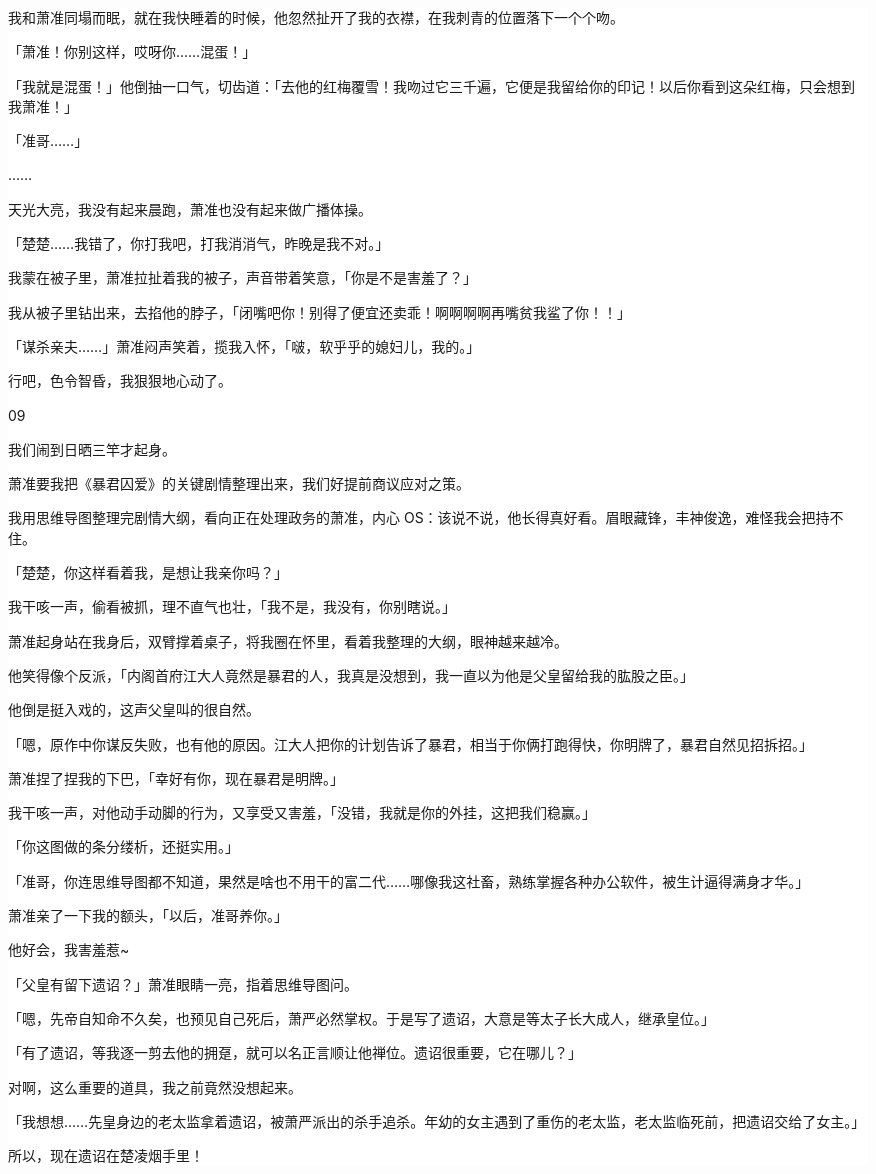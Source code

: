 我和萧准同塌而眠，就在我快睡着的时候，他忽然扯开了我的衣襟，在我刺青的位置落下一个个吻。

「萧准！你别这样，哎呀你……混蛋！」

「我就是混蛋！」他倒抽一口气，切齿道：「去他的红梅覆雪！我吻过它三千遍，它便是我留给你的印记！以后你看到这朵红梅，只会想到我萧准！」

「准哥……」

……

天光大亮，我没有起来晨跑，萧准也没有起来做广播体操。

「楚楚……我错了，你打我吧，打我消消气，昨晚是我不对。」

我蒙在被子里，萧准拉扯着我的被子，声音带着笑意，「你是不是害羞了？」

我从被子里钻出来，去掐他的脖子，「闭嘴吧你！别得了便宜还卖乖！啊啊啊啊再嘴贫我鲨了你！！」

「谋杀亲夫……」萧准闷声笑着，揽我入怀，「啵，软乎乎的媳妇儿，我的。」

行吧，色令智昏，我狠狠地心动了。

09

我们闹到日晒三竿才起身。

萧准要我把《暴君囚爱》的关键剧情整理出来，我们好提前商议应对之策。

我用思维导图整理完剧情大纲，看向正在处理政务的萧准，内心 OS：该说不说，他长得真好看。眉眼藏锋，丰神俊逸，难怪我会把持不住。

「楚楚，你这样看着我，是想让我亲你吗？」

我干咳一声，偷看被抓，理不直气也壮，「我不是，我没有，你别瞎说。」

萧准起身站在我身后，双臂撑着桌子，将我圈在怀里，看着我整理的大纲，眼神越来越冷。

他笑得像个反派，「内阁首府江大人竟然是暴君的人，我真是没想到，我一直以为他是父皇留给我的肱股之臣。」

他倒是挺入戏的，这声父皇叫的很自然。

「嗯，原作中你谋反失败，也有他的原因。江大人把你的计划告诉了暴君，相当于你俩打跑得快，你明牌了，暴君自然见招拆招。」

萧准捏了捏我的下巴，「幸好有你，现在暴君是明牌。」

我干咳一声，对他动手动脚的行为，又享受又害羞，「没错，我就是你的外挂，这把我们稳赢。」

「你这图做的条分缕析，还挺实用。」

「准哥，你连思维导图都不知道，果然是啥也不用干的富二代……哪像我这社畜，熟练掌握各种办公软件，被生计逼得满身才华。」

萧准亲了一下我的额头，「以后，准哥养你。」

他好会，我害羞惹~

「父皇有留下遗诏？」萧准眼睛一亮，指着思维导图问。

「嗯，先帝自知命不久矣，也预见自己死后，萧严必然掌权。于是写了遗诏，大意是等太子长大成人，继承皇位。」

「有了遗诏，等我逐一剪去他的拥趸，就可以名正言顺让他禅位。遗诏很重要，它在哪儿？」

对啊，这么重要的道具，我之前竟然没想起来。

「我想想……先皇身边的老太监拿着遗诏，被萧严派出的杀手追杀。年幼的女主遇到了重伤的老太监，老太监临死前，把遗诏交给了女主。」

所以，现在遗诏在楚凌烟手里！
